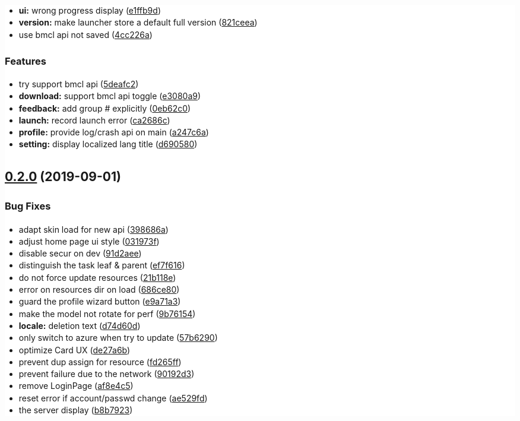 * **ui:** wrong progress display ([e1ffb9d](https://github.com/voxelum/x-minecraft-launcher/commit/e1ffb9d))
* **version:** make launcher store a default full version ([821ceea](https://github.com/voxelum/x-minecraft-launcher/commit/821ceea))
* use bmcl api not saved ([4cc226a](https://github.com/voxelum/x-minecraft-launcher/commit/4cc226a))


### Features

* try support bmcl api ([5deafc2](https://github.com/voxelum/x-minecraft-launcher/commit/5deafc2))
* **download:** support bmcl api toggle ([e3080a9](https://github.com/voxelum/x-minecraft-launcher/commit/e3080a9))
* **feedback:** add group # explicitly ([0eb62c0](https://github.com/voxelum/x-minecraft-launcher/commit/0eb62c0))
* **launch:** record launch error ([ca2686c](https://github.com/voxelum/x-minecraft-launcher/commit/ca2686c))
* **profile:** provide log/crash api on main ([a247c6a](https://github.com/voxelum/x-minecraft-launcher/commit/a247c6a))
* **setting:** display localized lang title ([d690580](https://github.com/voxelum/x-minecraft-launcher/commit/d690580))



## [0.2.0](https://github.com/voxelum/x-minecraft-launcher/compare/v0.2.0-beta.1...v0.2.0) (2019-09-01)


### Bug Fixes

* adapt skin load for new api ([398686a](https://github.com/voxelum/x-minecraft-launcher/commit/398686a))
* adjust home page ui style ([031973f](https://github.com/voxelum/x-minecraft-launcher/commit/031973f))
* disable secur on dev ([91d2aee](https://github.com/voxelum/x-minecraft-launcher/commit/91d2aee))
* distinguish the task leaf & parent ([ef7f616](https://github.com/voxelum/x-minecraft-launcher/commit/ef7f616))
* do not force update resources ([21b118e](https://github.com/voxelum/x-minecraft-launcher/commit/21b118e))
* error on resources dir on load ([686ce80](https://github.com/voxelum/x-minecraft-launcher/commit/686ce80))
* guard the profile wizard button ([e9a71a3](https://github.com/voxelum/x-minecraft-launcher/commit/e9a71a3))
* make the model not rotate for perf ([9b76154](https://github.com/voxelum/x-minecraft-launcher/commit/9b76154))
* **locale:** deletion text ([d74d60d](https://github.com/voxelum/x-minecraft-launcher/commit/d74d60d))
* only switch to azure when try to update ([57b6290](https://github.com/voxelum/x-minecraft-launcher/commit/57b6290))
* optimize Card UX ([de27a6b](https://github.com/voxelum/x-minecraft-launcher/commit/de27a6b))
* prevent dup assign for resource ([fd265ff](https://github.com/voxelum/x-minecraft-launcher/commit/fd265ff))
* prevent failure due to the network ([90192d3](https://github.com/voxelum/x-minecraft-launcher/commit/90192d3))
* remove LoginPage ([af8e4c5](https://github.com/voxelum/x-minecraft-launcher/commit/af8e4c5))
* reset error if account/passwd change ([ae529fd](https://github.com/voxelum/x-minecraft-launcher/commit/ae529fd))
* the server display ([b8b7923](https://github.com/voxelum/x-minecraft-launcher/commit/b8b7923))

